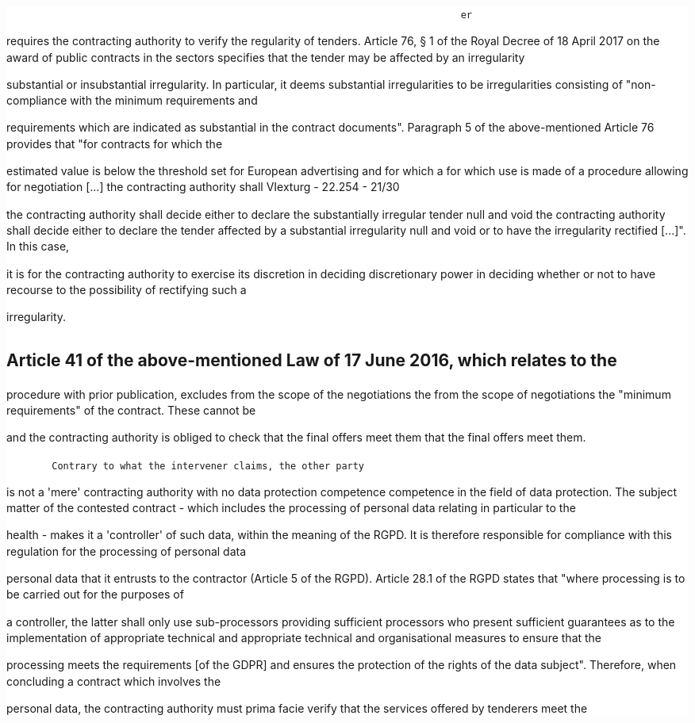                                                                                     er
requires the contracting authority to verify the regularity of tenders. Article 76, § 1
of the Royal Decree of 18 April 2017 on the award of public contracts in the
sectors specifies that the tender may be affected by an irregularity

substantial or insubstantial irregularity. In particular, it deems substantial irregularities to be
irregularities consisting of "non-compliance with the minimum requirements and

requirements which are indicated as substantial in the contract documents".
Paragraph 5 of the above-mentioned Article 76 provides that "for contracts for which the

estimated value is below the threshold set for European advertising and for which a
for which use is made of a procedure allowing for negotiation \[...\] the contracting authority shall
                                                                    VIexturg - 22.254 - 21/30

 the contracting authority shall decide either to declare the substantially irregular tender null and void
the contracting authority shall decide either to declare the tender affected by a substantial irregularity null and void or to have the irregularity rectified \[...\]". In this case,

it is for the contracting authority to exercise its discretion in deciding
discretionary power in deciding whether or not to have recourse to the possibility of rectifying such a

irregularity.

## Article 41 of the above-mentioned Law of 17 June 2016, which relates to the

procedure with prior publication, excludes from the scope of the negotiations the
from the scope of negotiations the "minimum requirements" of the contract. These cannot be

and the contracting authority is obliged to check that the final offers meet them
that the final offers meet them.

            Contrary to what the intervener claims, the other party

is not a 'mere' contracting authority with no data protection competence
competence in the field of data protection. The subject matter of the contested contract - which
includes the processing of personal data relating in particular to the

health - makes it a 'controller' of such data, within the meaning of the RGPD. It
is therefore responsible for compliance with this regulation for the processing of personal data

personal data that it entrusts to the contractor (Article 5 of the RGPD).
Article 28.1 of the RGPD states that "where processing is to be carried out for the purposes of

a controller, the latter shall only use sub-processors providing sufficient
processors who present sufficient guarantees as to the implementation of appropriate technical and
appropriate technical and organisational measures to ensure that the

processing meets the requirements \[of the GDPR\] and ensures the protection of the rights
of the data subject". Therefore, when concluding a contract which involves the

personal data, the contracting authority must prima facie
verify that the services offered by tenderers meet the
